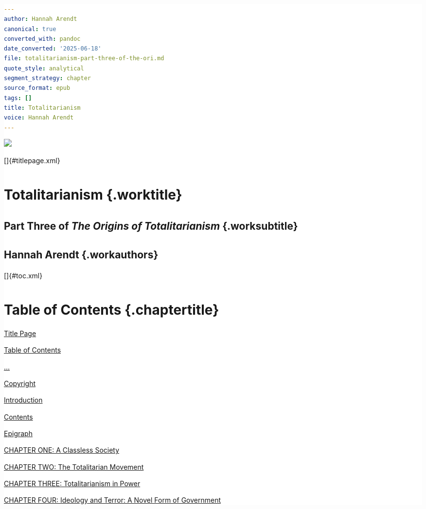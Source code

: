 ```yaml
---
author: Hannah Arendt
canonical: true
converted_with: pandoc
date_converted: '2025-06-18'
file: totalitarianism-part-three-of-the-ori.md
quote_style: analytical
segment_strategy: chapter
source_format: epub
tags: []
title: Totalitarianism
voice: Hannah Arendt
---
```


![](images/cover.jpg)

[]{#titlepage.xml}

# Totalitarianism {.worktitle}

## Part Three of *The Origins of Totalitarianism* {.worksubtitle}

## Hannah Arendt {.workauthors}

[]{#toc.xml}

# Table of Contents {.chaptertitle}

[Title Page](#titlepage.xml)

[Table of Contents](#toc.xml)

[\...](#front01.xml)

[Copyright](#front02.xml)

[Introduction](#front03.xml)

[Contents](#front04.xml)

[Epigraph](#front05.xml)

[CHAPTER ONE: A Classless Society](#c01.xml)

[CHAPTER TWO: The Totalitarian Movement](#c02.xml)

[CHAPTER THREE: Totalitarianism in Power](#c03.xml)

[CHAPTER FOUR: Ideology and Terror: A Novel Form of Government](#c04.xml)
